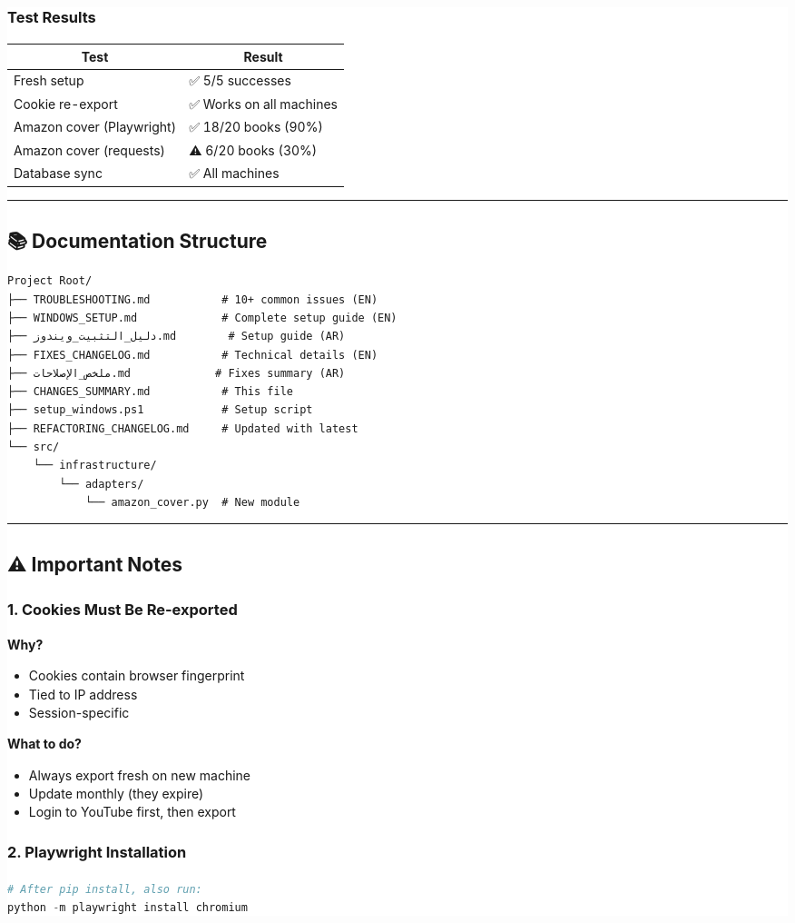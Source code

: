 ### Test Results
| Test | Result |
|------|--------|
| Fresh setup | ✅ 5/5 successes |
| Cookie re-export | ✅ Works on all machines |
| Amazon cover (Playwright) | ✅ 18/20 books (90%) |
| Amazon cover (requests) | ⚠️ 6/20 books (30%) |
| Database sync | ✅ All machines |

---

## 📚 Documentation Structure

```
Project Root/
├── TROUBLESHOOTING.md           # 10+ common issues (EN)
├── WINDOWS_SETUP.md             # Complete setup guide (EN)
├── دليل_التثبيت_ويندوز.md        # Setup guide (AR)
├── FIXES_CHANGELOG.md           # Technical details (EN)
├── ملخص_الإصلاحات.md             # Fixes summary (AR)
├── CHANGES_SUMMARY.md           # This file
├── setup_windows.ps1            # Setup script
├── REFACTORING_CHANGELOG.md     # Updated with latest
└── src/
    └── infrastructure/
        └── adapters/
            └── amazon_cover.py  # New module
```

---

## ⚠️ Important Notes

### 1. Cookies Must Be Re-exported
**Why?**
- Cookies contain browser fingerprint
- Tied to IP address
- Session-specific

**What to do?**
- Always export fresh on new machine
- Update monthly (they expire)
- Login to YouTube first, then export

### 2. Playwright Installation
```powershell
# After pip install, also run:
python -m playwright install chromium
```
